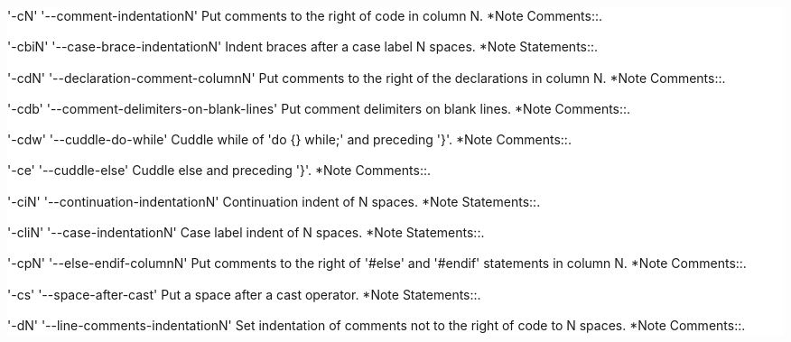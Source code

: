 '-cN'
'--comment-indentationN'
     Put comments to the right of code in column N.
     *Note Comments::.

'-cbiN'
'--case-brace-indentationN'
     Indent braces after a case label N spaces.
     *Note Statements::.

'-cdN'
'--declaration-comment-columnN'
     Put comments to the right of the declarations in column N.
     *Note Comments::.

'-cdb'
'--comment-delimiters-on-blank-lines'
     Put comment delimiters on blank lines.
     *Note Comments::.

'-cdw'
'--cuddle-do-while'
     Cuddle while of 'do {} while;' and preceding '}'.
     *Note Comments::.

'-ce'
'--cuddle-else'
     Cuddle else and preceding '}'.
     *Note Comments::.

'-ciN'
'--continuation-indentationN'
     Continuation indent of N spaces.
     *Note Statements::.

'-cliN'
'--case-indentationN'
     Case label indent of N spaces.
     *Note Statements::.

'-cpN'
'--else-endif-columnN'
     Put comments to the right of '#else' and '#endif' statements in
     column N.
     *Note Comments::.

'-cs'
'--space-after-cast'
     Put a space after a cast operator.
     *Note Statements::.

'-dN'
'--line-comments-indentationN'
     Set indentation of comments not to the right of code to N spaces.
     *Note Comments::.
